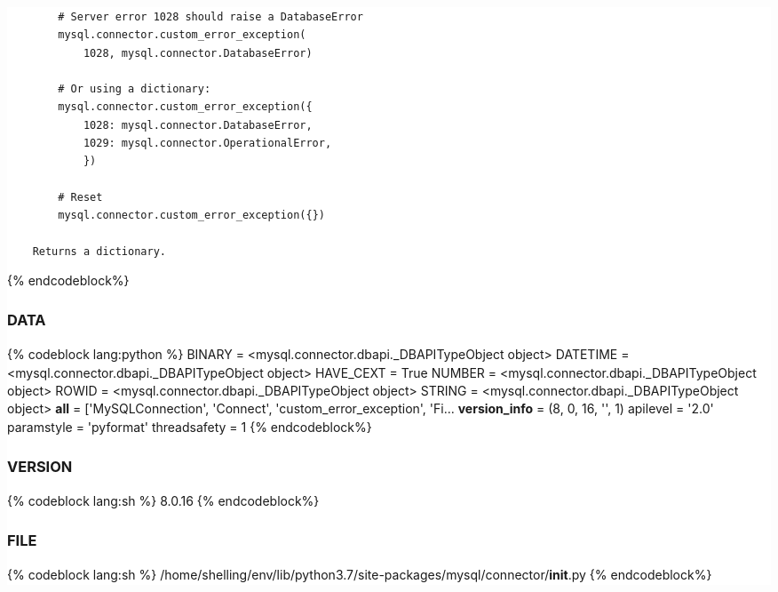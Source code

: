             # Server error 1028 should raise a DatabaseError
            mysql.connector.custom_error_exception(
                1028, mysql.connector.DatabaseError)
        
            # Or using a dictionary:
            mysql.connector.custom_error_exception({
                1028: mysql.connector.DatabaseError,
                1029: mysql.connector.OperationalError,
                })
        
            # Reset
            mysql.connector.custom_error_exception({})
        
        Returns a dictionary.
{% endcodeblock%}

### DATA

{% codeblock lang:python %}
BINARY = <mysql.connector.dbapi._DBAPITypeObject object>
DATETIME = <mysql.connector.dbapi._DBAPITypeObject object>
HAVE_CEXT = True
NUMBER = <mysql.connector.dbapi._DBAPITypeObject object>
ROWID = <mysql.connector.dbapi._DBAPITypeObject object>
STRING = <mysql.connector.dbapi._DBAPITypeObject object>
__all__ = ['MySQLConnection', 'Connect', 'custom_error_exception', 'Fi...
__version_info__ = (8, 0, 16, '', 1)
apilevel = '2.0'
paramstyle = 'pyformat'
threadsafety = 1
{% endcodeblock%}

### VERSION

{% codeblock lang:sh %}
    8.0.16
{% endcodeblock%}

### FILE

{% codeblock lang:sh %}
    /home/shelling/env/lib/python3.7/site-packages/mysql/connector/__init__.py
{% endcodeblock%}
